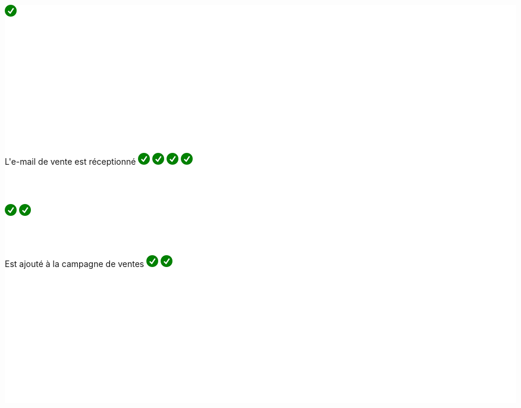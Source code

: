    <td><img src="assets/check.png" alt="check"></td>
   <td><br></td>
   <td><br></td>
   <td><br></td>
   <td><br></td>
   <td><br></td>
   <td><br></td>
   <td><br></td>
   <td><br></td>
   <td><br></td>
   <td><br></td>
   <td><br></td>
   <td><br></td>
  </tr>
  <tr>
   <td>L'e-mail de vente est réceptionné</td>
   <td><img src="assets/check.png" alt="check"></td>
   <td><img src="assets/check.png" alt="check"></td>
   <td><img src="assets/check.png" alt="check"></td>
   <td><img src="assets/check.png" alt="check"></td>
   <td><br></td>
   <td><br></td>
   <td><br></td>
   <td><br></td>
   <td><img src="assets/check.png" alt="check"></td>
   <td><img src="assets/check.png" alt="check"></td>
   <td><br></td>
   <td><br></td>
   <td><br></td>
   <td><br></td>
  </tr>
  <tr>
   <td>Est ajouté à la campagne de ventes</td>
   <td><img src="assets/check.png" alt="check"></td>
   <td><img src="assets/check.png" alt="check"></td>
   <td><br></td>
   <td><br></td>
   <td><br></td>
   <td><br></td>
   <td><br></td>
   <td><br></td>
   <td><br></td>
   <td><br></td>
   <td><br></td>
   <td><br></td>
   <td><br></td>
   <td><br></td>